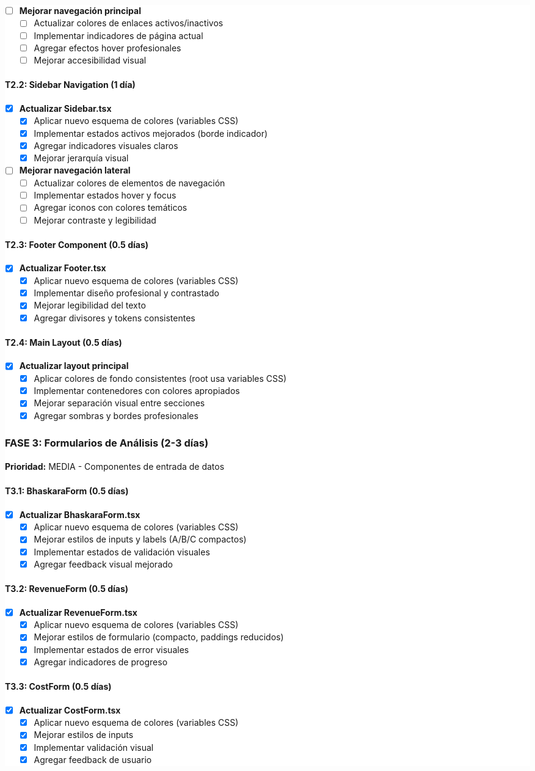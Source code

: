 - [ ] **Mejorar navegación principal**
  - [ ] Actualizar colores de enlaces activos/inactivos
  - [ ] Implementar indicadores de página actual
  - [ ] Agregar efectos hover profesionales
  - [ ] Mejorar accesibilidad visual

#### **T2.2: Sidebar Navigation** (1 día)
- [x] **Actualizar Sidebar.tsx**
  - [x] Aplicar nuevo esquema de colores (variables CSS)
  - [x] Implementar estados activos mejorados (borde indicador)
  - [x] Agregar indicadores visuales claros
  - [x] Mejorar jerarquía visual

- [ ] **Mejorar navegación lateral**
  - [ ] Actualizar colores de elementos de navegación
  - [ ] Implementar estados hover y focus
  - [ ] Agregar iconos con colores temáticos
  - [ ] Mejorar contraste y legibilidad

#### **T2.3: Footer Component** (0.5 días)
- [x] **Actualizar Footer.tsx**
  - [x] Aplicar nuevo esquema de colores (variables CSS)
  - [x] Implementar diseño profesional y contrastado
  - [x] Mejorar legibilidad del texto
  - [x] Agregar divisores y tokens consistentes

#### **T2.4: Main Layout** (0.5 días)
- [x] **Actualizar layout principal**
  - [x] Aplicar colores de fondo consistentes (root usa variables CSS)
  - [x] Implementar contenedores con colores apropiados
  - [x] Mejorar separación visual entre secciones
  - [x] Agregar sombras y bordes profesionales

### **FASE 3: Formularios de Análisis** (2-3 días)
**Prioridad:** MEDIA - Componentes de entrada de datos

#### **T3.1: BhaskaraForm** (0.5 días)
- [x] **Actualizar BhaskaraForm.tsx**
  - [x] Aplicar nuevo esquema de colores (variables CSS)
  - [x] Mejorar estilos de inputs y labels (A/B/C compactos)
  - [x] Implementar estados de validación visuales
  - [x] Agregar feedback visual mejorado

#### **T3.2: RevenueForm** (0.5 días)
- [x] **Actualizar RevenueForm.tsx**
  - [x] Aplicar nuevo esquema de colores (variables CSS)
  - [x] Mejorar estilos de formulario (compacto, paddings reducidos)
  - [x] Implementar estados de error visuales
  - [x] Agregar indicadores de progreso

#### **T3.3: CostForm** (0.5 días)
- [x] **Actualizar CostForm.tsx**
  - [x] Aplicar nuevo esquema de colores (variables CSS)
  - [x] Mejorar estilos de inputs
  - [x] Implementar validación visual
  - [x] Agregar feedback de usuario
